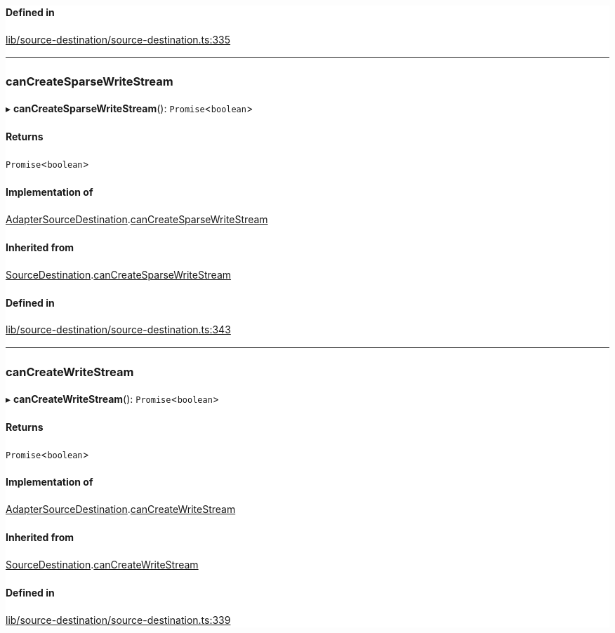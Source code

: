 #### Defined in

[lib/source-destination/source-destination.ts:335](https://github.com/balena-io-modules/etcher-sdk/blob/a70e73b/lib/source-destination/source-destination.ts#L335)

___

### canCreateSparseWriteStream

▸ **canCreateSparseWriteStream**(): `Promise`<`boolean`\>

#### Returns

`Promise`<`boolean`\>

#### Implementation of

[AdapterSourceDestination](../interfaces/scanner.adapters.AdapterSourceDestination.md).[canCreateSparseWriteStream](../interfaces/scanner.adapters.AdapterSourceDestination.md#cancreatesparsewritestream)

#### Inherited from

[SourceDestination](sourceDestination.SourceDestination.md).[canCreateSparseWriteStream](sourceDestination.SourceDestination.md#cancreatesparsewritestream)

#### Defined in

[lib/source-destination/source-destination.ts:343](https://github.com/balena-io-modules/etcher-sdk/blob/a70e73b/lib/source-destination/source-destination.ts#L343)

___

### canCreateWriteStream

▸ **canCreateWriteStream**(): `Promise`<`boolean`\>

#### Returns

`Promise`<`boolean`\>

#### Implementation of

[AdapterSourceDestination](../interfaces/scanner.adapters.AdapterSourceDestination.md).[canCreateWriteStream](../interfaces/scanner.adapters.AdapterSourceDestination.md#cancreatewritestream)

#### Inherited from

[SourceDestination](sourceDestination.SourceDestination.md).[canCreateWriteStream](sourceDestination.SourceDestination.md#cancreatewritestream)

#### Defined in

[lib/source-destination/source-destination.ts:339](https://github.com/balena-io-modules/etcher-sdk/blob/a70e73b/lib/source-destination/source-destination.ts#L339)
